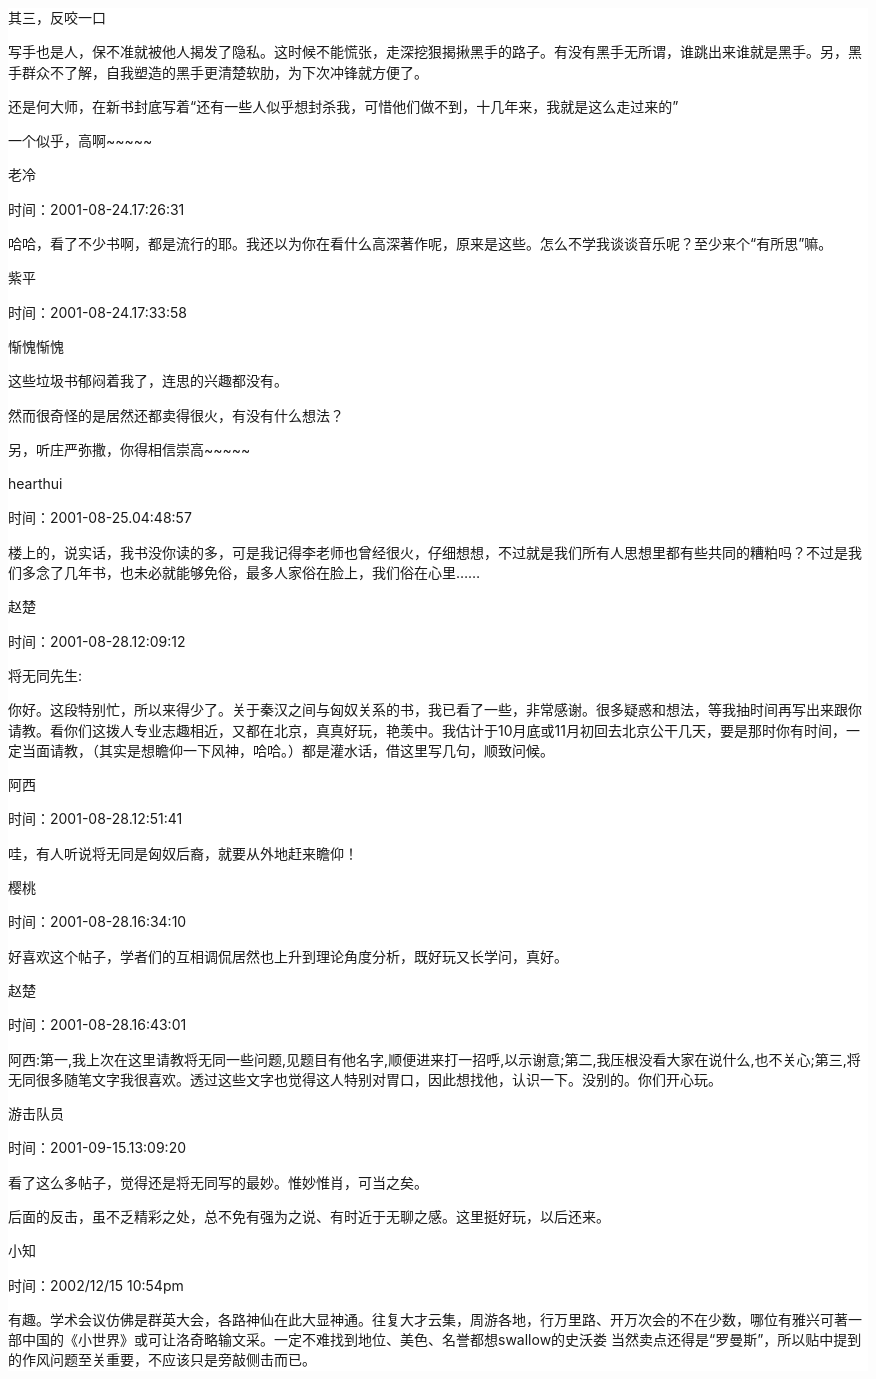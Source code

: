 其三，反咬一口 

写手也是人，保不准就被他人揭发了隐私。这时候不能慌张，走深挖狠揭揪黑手的路子。有没有黑手无所谓，谁跳出来谁就是黑手。另，黑手群众不了解，自我塑造的黑手更清楚软肋，为下次冲锋就方便了。 

还是何大师，在新书封底写着“还有一些人似乎想封杀我，可惜他们做不到，十几年来，我就是这么走过来的” 

一个似乎，高啊~~~~~

老冷 

时间：2001-08-24.17:26:31 

哈哈，看了不少书啊，都是流行的耶。我还以为你在看什么高深著作呢，原来是这些。怎么不学我谈谈音乐呢？至少来个“有所思”嘛。

紫平 

时间：2001-08-24.17:33:58 

惭愧惭愧 

这些垃圾书郁闷着我了，连思的兴趣都没有。 

然而很奇怪的是居然还都卖得很火，有没有什么想法？ 

另，听庄严弥撒，你得相信崇高~~~~~

hearthui 

时间：2001-08-25.04:48:57 

楼上的，说实话，我书没你读的多，可是我记得李老师也曾经很火，仔细想想，不过就是我们所有人思想里都有些共同的糟粕吗？不过是我们多念了几年书，也未必就能够免俗，最多人家俗在脸上，我们俗在心里……

赵楚 

时间：2001-08-28.12:09:12 

将无同先生:  

你好。这段特别忙，所以来得少了。关于秦汉之间与匈奴关系的书，我已看了一些，非常感谢。很多疑惑和想法，等我抽时间再写出来跟你请教。看你们这拨人专业志趣相近，又都在北京，真真好玩，艳羡中。我估计于10月底或11月初回去北京公干几天，要是那时你有时间，一定当面请教，（其实是想瞻仰一下风神，哈哈。）都是灌水话，借这里写几句，顺致问候。

阿西 

时间：2001-08-28.12:51:41 

哇，有人听说将无同是匈奴后裔，就要从外地赶来瞻仰！

樱桃 

时间：2001-08-28.16:34:10 

好喜欢这个帖子，学者们的互相调侃居然也上升到理论角度分析，既好玩又长学问，真好。

赵楚 

时间：2001-08-28.16:43:01 

阿西:第一,我上次在这里请教将无同一些问题,见题目有他名字,顺便进来打一招呼,以示谢意;第二,我压根没看大家在说什么,也不关心;第三,将无同很多随笔文字我很喜欢。透过这些文字也觉得这人特别对胃口，因此想找他，认识一下。没别的。你们开心玩。

游击队员 

时间：2001-09-15.13:09:20 

看了这么多帖子，觉得还是将无同写的最妙。惟妙惟肖，可当之矣。 

后面的反击，虽不乏精彩之处，总不免有强为之说、有时近于无聊之感。这里挺好玩，以后还来。

小知

时间：2002/12/15 10:54pm 

有趣。学术会议仿佛是群英大会，各路神仙在此大显神通。往复大才云集，周游各地，行万里路、开万次会的不在少数，哪位有雅兴可著一部中国的《小世界》或可让洛奇略输文采。一定不难找到地位、美色、名誉都想swallow的史沃娄 当然卖点还得是“罗曼斯”，所以贴中提到的作风问题至关重要，不应该只是旁敲侧击而已。